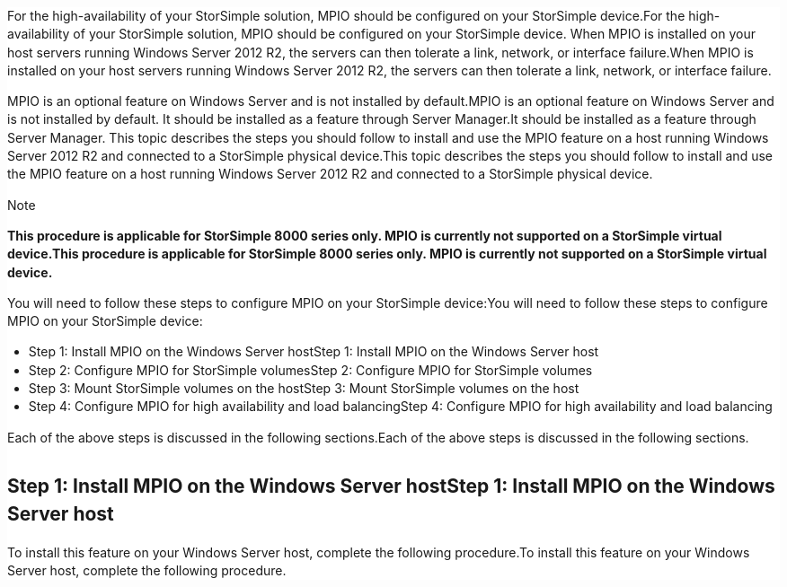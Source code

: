 <span data-ttu-id="eaa19-109">For the high-availability of your StorSimple solution, MPIO should be configured on your StorSimple device.</span><span class="sxs-lookup"><span data-stu-id="eaa19-109">For the high-availability of your StorSimple solution, MPIO should be configured on your StorSimple device.</span></span> <span data-ttu-id="eaa19-110">When MPIO is installed on your host servers running Windows Server 2012 R2, the servers can then tolerate a link, network, or interface failure.</span><span class="sxs-lookup"><span data-stu-id="eaa19-110">When MPIO is installed on your host servers running Windows Server 2012 R2, the servers can then tolerate a link, network, or interface failure.</span></span> 

<span data-ttu-id="eaa19-111">MPIO is an optional feature on Windows Server and is not installed by default.</span><span class="sxs-lookup"><span data-stu-id="eaa19-111">MPIO is an optional feature on Windows Server and is not installed by default.</span></span> <span data-ttu-id="eaa19-112">It should be installed as a feature through Server Manager.</span><span class="sxs-lookup"><span data-stu-id="eaa19-112">It should be installed as a feature through Server Manager.</span></span> <span data-ttu-id="eaa19-113">This topic describes the steps you should follow to install and use the MPIO feature on a host running Windows Server 2012 R2 and connected to a StorSimple physical device.</span><span class="sxs-lookup"><span data-stu-id="eaa19-113">This topic describes the steps you should follow to install and use the MPIO feature on a host running Windows Server 2012 R2 and connected to a StorSimple physical device.</span></span>

> [!NOTE]
> <span data-ttu-id="eaa19-114">**This procedure is applicable for StorSimple 8000 series only. MPIO is currently not supported on a StorSimple virtual device.**</span><span class="sxs-lookup"><span data-stu-id="eaa19-114">**This procedure is applicable for StorSimple 8000 series only. MPIO is currently not supported on a StorSimple virtual device.**</span></span>
> 
> 

<span data-ttu-id="eaa19-115">You will need to follow these steps to configure MPIO on your StorSimple device:</span><span class="sxs-lookup"><span data-stu-id="eaa19-115">You will need to follow these steps to configure MPIO on your StorSimple device:</span></span>

* <span data-ttu-id="eaa19-116">Step 1: Install MPIO on the Windows Server host</span><span class="sxs-lookup"><span data-stu-id="eaa19-116">Step 1: Install MPIO on the Windows Server host</span></span>
* <span data-ttu-id="eaa19-117">Step 2: Configure MPIO for StorSimple volumes</span><span class="sxs-lookup"><span data-stu-id="eaa19-117">Step 2: Configure MPIO for StorSimple volumes</span></span>
* <span data-ttu-id="eaa19-118">Step 3: Mount StorSimple volumes on the host</span><span class="sxs-lookup"><span data-stu-id="eaa19-118">Step 3: Mount StorSimple volumes on the host</span></span>
* <span data-ttu-id="eaa19-119">Step 4: Configure MPIO for high availability and load balancing</span><span class="sxs-lookup"><span data-stu-id="eaa19-119">Step 4: Configure MPIO for high availability and load balancing</span></span>

<span data-ttu-id="eaa19-120">Each of the above steps is discussed in the following sections.</span><span class="sxs-lookup"><span data-stu-id="eaa19-120">Each of the above steps is discussed in the following sections.</span></span>

## <a name="step-1-install-mpio-on-the-windows-server-host"></a><span data-ttu-id="eaa19-121">Step 1: Install MPIO on the Windows Server host</span><span class="sxs-lookup"><span data-stu-id="eaa19-121">Step 1: Install MPIO on the Windows Server host</span></span>
<span data-ttu-id="eaa19-122">To install this feature on your Windows Server host, complete the following procedure.</span><span class="sxs-lookup"><span data-stu-id="eaa19-122">To install this feature on your Windows Server host, complete the following procedure.</span></span>
